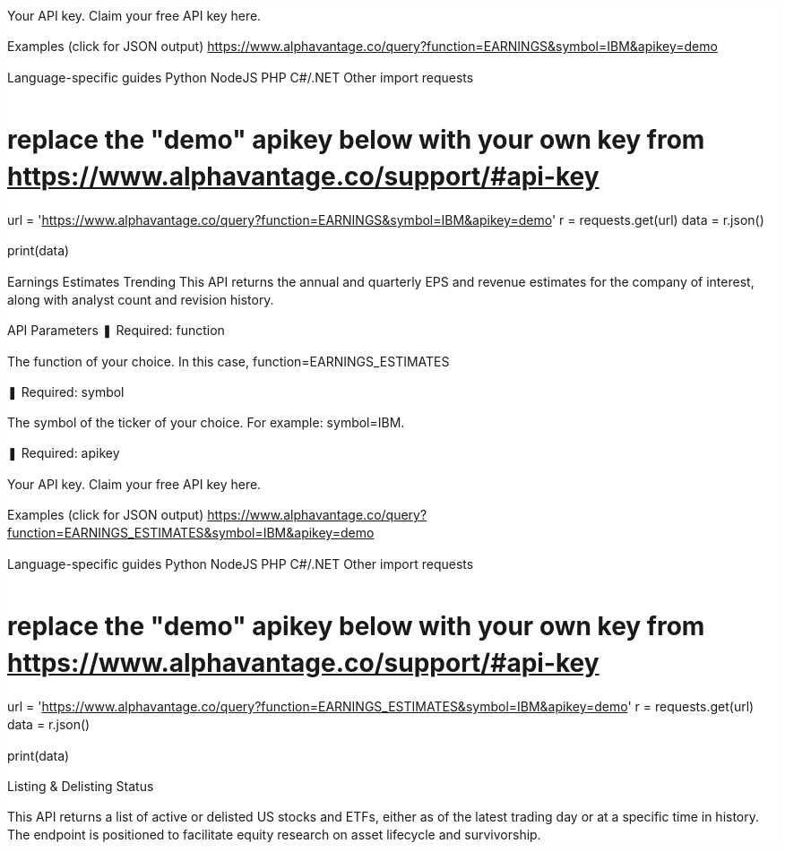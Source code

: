 Your API key. Claim your free API key here.


Examples (click for JSON output)
https://www.alphavantage.co/query?function=EARNINGS&symbol=IBM&apikey=demo


Language-specific guides
Python NodeJS PHP C#/.NET Other
import requests

# replace the "demo" apikey below with your own key from https://www.alphavantage.co/support/#api-key
url = 'https://www.alphavantage.co/query?function=EARNINGS&symbol=IBM&apikey=demo'
r = requests.get(url)
data = r.json()

print(data)

Earnings Estimates Trending
This API returns the annual and quarterly EPS and revenue estimates for the company of interest, along with analyst count and revision history.


API Parameters
❚ Required: function

The function of your choice. In this case, function=EARNINGS_ESTIMATES

❚ Required: symbol

The symbol of the ticker of your choice. For example: symbol=IBM.

❚ Required: apikey

Your API key. Claim your free API key here.


Examples (click for JSON output)
https://www.alphavantage.co/query?function=EARNINGS_ESTIMATES&symbol=IBM&apikey=demo


Language-specific guides
Python NodeJS PHP C#/.NET Other
import requests

# replace the "demo" apikey below with your own key from https://www.alphavantage.co/support/#api-key
url = 'https://www.alphavantage.co/query?function=EARNINGS_ESTIMATES&symbol=IBM&apikey=demo'
r = requests.get(url)
data = r.json()

print(data)

Listing & Delisting Status

This API returns a list of active or delisted US stocks and ETFs, either as of the latest trading day or at a specific time in history. The endpoint is positioned to facilitate equity research on asset lifecycle and survivorship.
